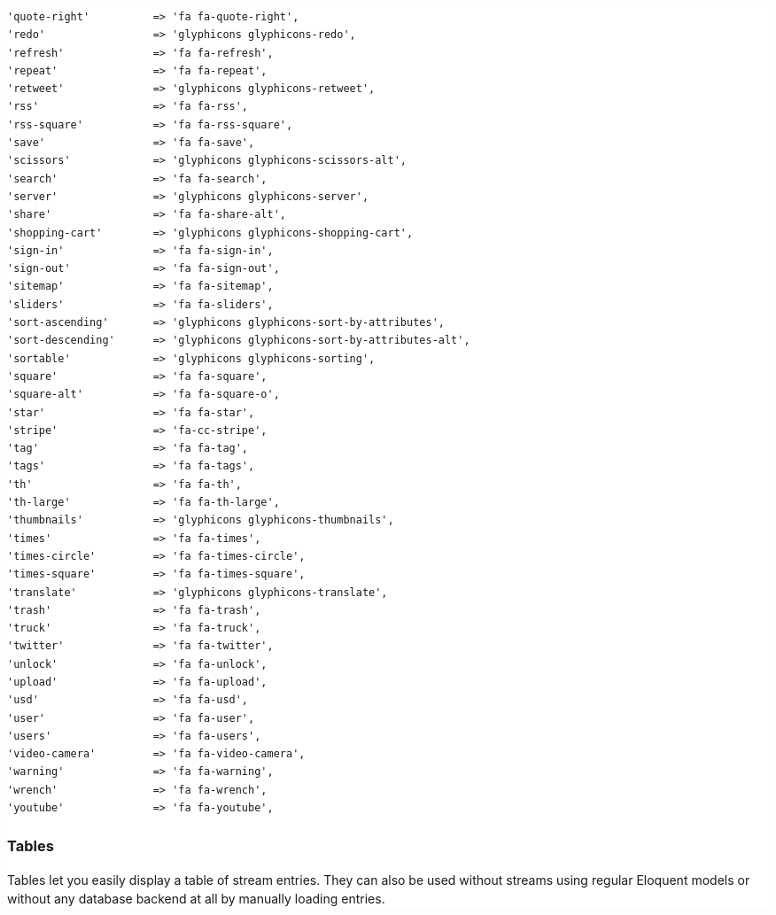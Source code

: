     'quote-right'          => 'fa fa-quote-right',
    'redo'                 => 'glyphicons glyphicons-redo',
    'refresh'              => 'fa fa-refresh',
    'repeat'               => 'fa fa-repeat',
    'retweet'              => 'glyphicons glyphicons-retweet',
    'rss'                  => 'fa fa-rss',
    'rss-square'           => 'fa fa-rss-square',
    'save'                 => 'fa fa-save',
    'scissors'             => 'glyphicons glyphicons-scissors-alt',
    'search'               => 'fa fa-search',
    'server'               => 'glyphicons glyphicons-server',
    'share'                => 'fa fa-share-alt',
    'shopping-cart'        => 'glyphicons glyphicons-shopping-cart',
    'sign-in'              => 'fa fa-sign-in',
    'sign-out'             => 'fa fa-sign-out',
    'sitemap'              => 'fa fa-sitemap',
    'sliders'              => 'fa fa-sliders',
    'sort-ascending'       => 'glyphicons glyphicons-sort-by-attributes',
    'sort-descending'      => 'glyphicons glyphicons-sort-by-attributes-alt',
    'sortable'             => 'glyphicons glyphicons-sorting',
    'square'               => 'fa fa-square',
    'square-alt'           => 'fa fa-square-o',
    'star'                 => 'fa fa-star',
    'stripe'               => 'fa-cc-stripe',
    'tag'                  => 'fa fa-tag',
    'tags'                 => 'fa fa-tags',
    'th'                   => 'fa fa-th',
    'th-large'             => 'fa fa-th-large',
    'thumbnails'           => 'glyphicons glyphicons-thumbnails',
    'times'                => 'fa fa-times',
    'times-circle'         => 'fa fa-times-circle',
    'times-square'         => 'fa fa-times-square',
    'translate'            => 'glyphicons glyphicons-translate',
    'trash'                => 'fa fa-trash',
    'truck'                => 'fa fa-truck',
    'twitter'              => 'fa fa-twitter',
    'unlock'               => 'fa fa-unlock',
    'upload'               => 'fa fa-upload',
    'usd'                  => 'fa fa-usd',
    'user'                 => 'fa fa-user',
    'users'                => 'fa fa-users',
    'video-camera'         => 'fa fa-video-camera',
    'warning'              => 'fa fa-warning',
    'wrench'               => 'fa fa-wrench',
    'youtube'              => 'fa fa-youtube',


### Tables[](#ui/tables)

Tables let you easily display a table of stream entries. They can also be used without streams using regular Eloquent models or without any database backend at all by manually loading entries.
